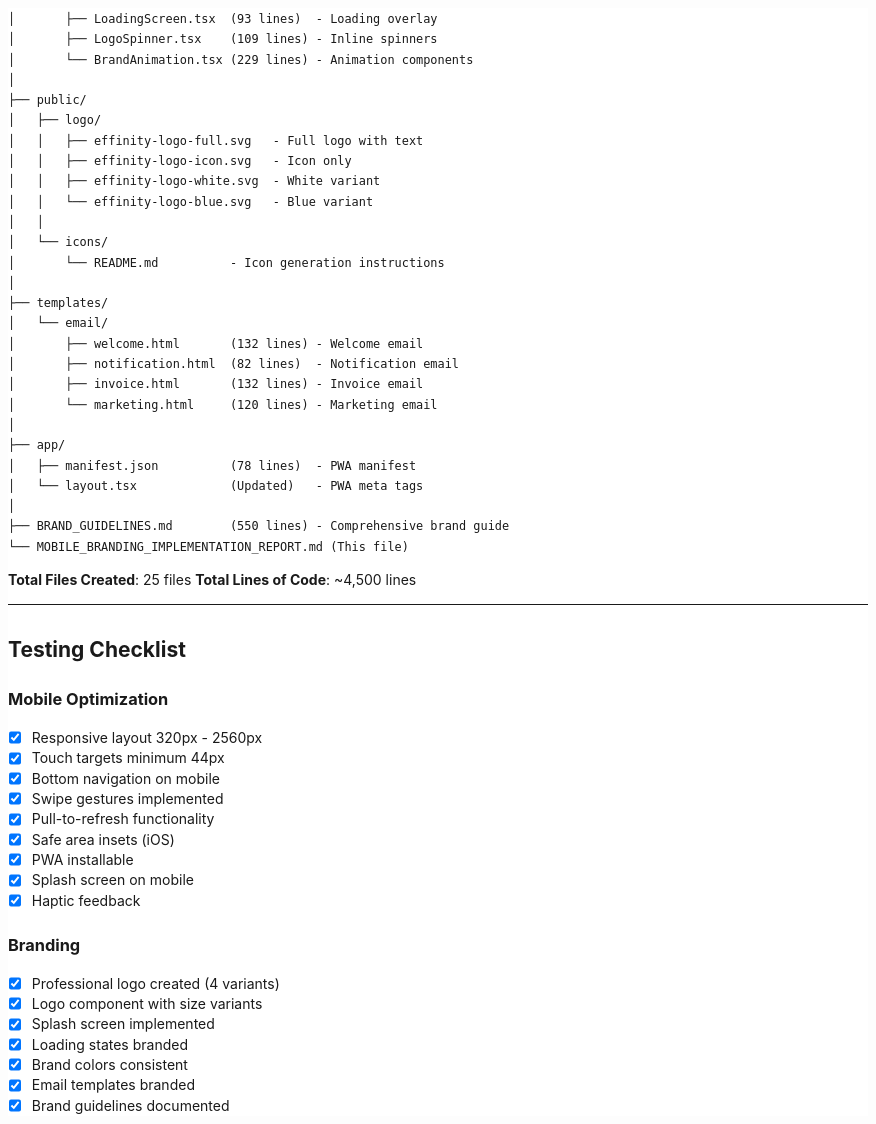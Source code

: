 ```
│       ├── LoadingScreen.tsx  (93 lines)  - Loading overlay
│       ├── LogoSpinner.tsx    (109 lines) - Inline spinners
│       └── BrandAnimation.tsx (229 lines) - Animation components
│
├── public/
│   ├── logo/
│   │   ├── effinity-logo-full.svg   - Full logo with text
│   │   ├── effinity-logo-icon.svg   - Icon only
│   │   ├── effinity-logo-white.svg  - White variant
│   │   └── effinity-logo-blue.svg   - Blue variant
│   │
│   └── icons/
│       └── README.md          - Icon generation instructions
│
├── templates/
│   └── email/
│       ├── welcome.html       (132 lines) - Welcome email
│       ├── notification.html  (82 lines)  - Notification email
│       ├── invoice.html       (132 lines) - Invoice email
│       └── marketing.html     (120 lines) - Marketing email
│
├── app/
│   ├── manifest.json          (78 lines)  - PWA manifest
│   └── layout.tsx             (Updated)   - PWA meta tags
│
├── BRAND_GUIDELINES.md        (550 lines) - Comprehensive brand guide
└── MOBILE_BRANDING_IMPLEMENTATION_REPORT.md (This file)
```

**Total Files Created**: 25 files
**Total Lines of Code**: ~4,500 lines

---

## Testing Checklist

### Mobile Optimization
- [x] Responsive layout 320px - 2560px
- [x] Touch targets minimum 44px
- [x] Bottom navigation on mobile
- [x] Swipe gestures implemented
- [x] Pull-to-refresh functionality
- [x] Safe area insets (iOS)
- [x] PWA installable
- [x] Splash screen on mobile
- [x] Haptic feedback

### Branding
- [x] Professional logo created (4 variants)
- [x] Logo component with size variants
- [x] Splash screen implemented
- [x] Loading states branded
- [x] Brand colors consistent
- [x] Email templates branded
- [x] Brand guidelines documented
